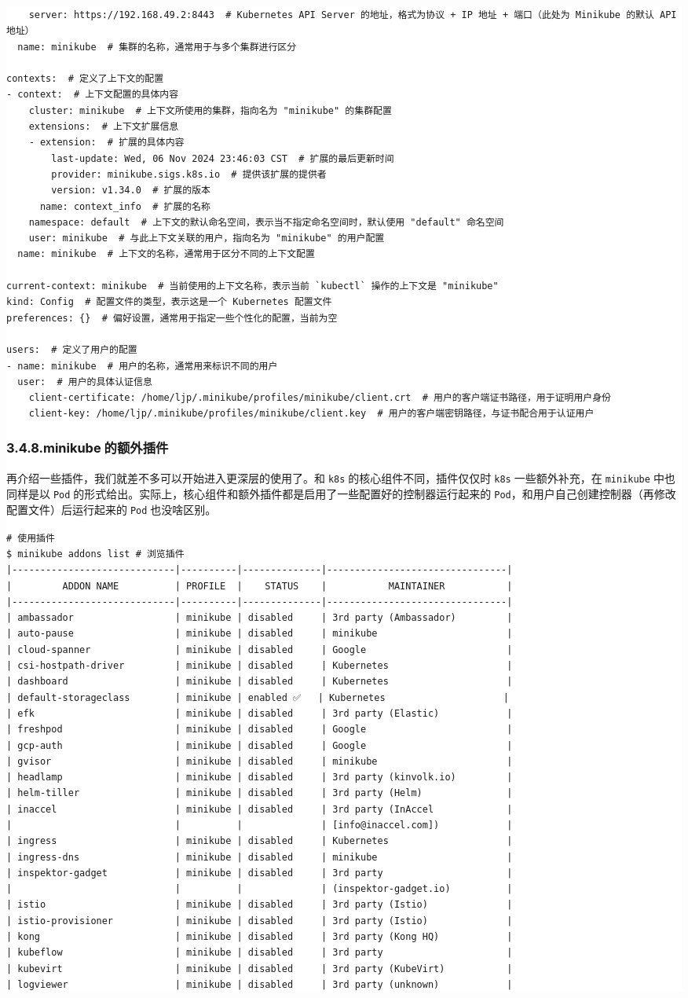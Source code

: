 ```shell
    server: https://192.168.49.2:8443  # Kubernetes API Server 的地址，格式为协议 + IP 地址 + 端口（此处为 Minikube 的默认 API 地址）
  name: minikube  # 集群的名称，通常用于与多个集群进行区分

contexts:  # 定义了上下文的配置
- context:  # 上下文配置的具体内容
    cluster: minikube  # 上下文所使用的集群，指向名为 "minikube" 的集群配置
    extensions:  # 上下文扩展信息
    - extension:  # 扩展的具体内容
        last-update: Wed, 06 Nov 2024 23:46:03 CST  # 扩展的最后更新时间
        provider: minikube.sigs.k8s.io  # 提供该扩展的提供者
        version: v1.34.0  # 扩展的版本
      name: context_info  # 扩展的名称
    namespace: default  # 上下文的默认命名空间，表示当不指定命名空间时，默认使用 "default" 命名空间
    user: minikube  # 与此上下文关联的用户，指向名为 "minikube" 的用户配置
  name: minikube  # 上下文的名称，通常用于区分不同的上下文配置

current-context: minikube  # 当前使用的上下文名称，表示当前 `kubectl` 操作的上下文是 "minikube"
kind: Config  # 配置文件的类型，表示这是一个 Kubernetes 配置文件
preferences: {}  # 偏好设置，通常用于指定一些个性化的配置，当前为空

users:  # 定义了用户的配置
- name: minikube  # 用户的名称，通常用来标识不同的用户
  user:  # 用户的具体认证信息
    client-certificate: /home/ljp/.minikube/profiles/minikube/client.crt  # 用户的客户端证书路径，用于证明用户身份
    client-key: /home/ljp/.minikube/profiles/minikube/client.key  # 用户的客户端密钥路径，与证书配合用于认证用户

```

### 3.4.8.minikube 的额外插件

再介绍一些插件，我们就差不多可以开始进入更深层的使用了。和 `k8s` 的核心组件不同，插件仅仅时 `k8s` 一些额外补充，在 `minikube` 中也同样是以 `Pod` 的形式给出。实际上，核心组件和额外插件都是启用了一些配置好的控制器运行起来的 `Pod`，和用户自己创建控制器（再修改配置文件）后运行起来的 `Pod` 也没啥区别。

```shell
# 使用插件
$ minikube addons list # 浏览插件
|-----------------------------|----------|--------------|--------------------------------|
|         ADDON NAME          | PROFILE  |    STATUS    |           MAINTAINER           |
|-----------------------------|----------|--------------|--------------------------------|
| ambassador                  | minikube | disabled     | 3rd party (Ambassador)         |
| auto-pause                  | minikube | disabled     | minikube                       |
| cloud-spanner               | minikube | disabled     | Google                         |
| csi-hostpath-driver         | minikube | disabled     | Kubernetes                     |
| dashboard                   | minikube | disabled     | Kubernetes                     |
| default-storageclass        | minikube | enabled ✅   | Kubernetes                     |
| efk                         | minikube | disabled     | 3rd party (Elastic)            |
| freshpod                    | minikube | disabled     | Google                         |
| gcp-auth                    | minikube | disabled     | Google                         |
| gvisor                      | minikube | disabled     | minikube                       |
| headlamp                    | minikube | disabled     | 3rd party (kinvolk.io)         |
| helm-tiller                 | minikube | disabled     | 3rd party (Helm)               |
| inaccel                     | minikube | disabled     | 3rd party (InAccel             |
|                             |          |              | [info@inaccel.com])            |
| ingress                     | minikube | disabled     | Kubernetes                     |
| ingress-dns                 | minikube | disabled     | minikube                       |
| inspektor-gadget            | minikube | disabled     | 3rd party                      |
|                             |          |              | (inspektor-gadget.io)          |
| istio                       | minikube | disabled     | 3rd party (Istio)              |
| istio-provisioner           | minikube | disabled     | 3rd party (Istio)              |
| kong                        | minikube | disabled     | 3rd party (Kong HQ)            |
| kubeflow                    | minikube | disabled     | 3rd party                      |
| kubevirt                    | minikube | disabled     | 3rd party (KubeVirt)           |
| logviewer                   | minikube | disabled     | 3rd party (unknown)            |
```
